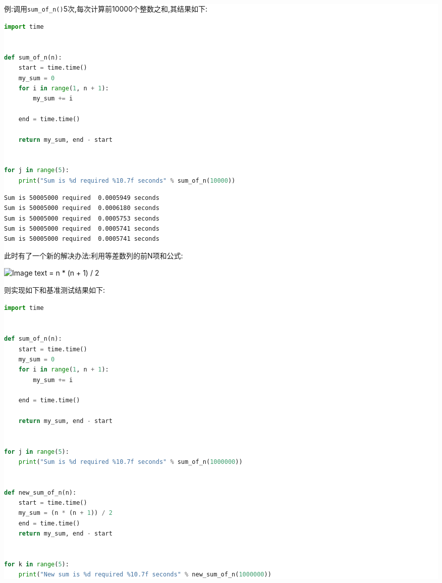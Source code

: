例:调用`sum_of_n()`5次,每次计算前10000个整数之和,其结果如下:

```python
import time


def sum_of_n(n):
    start = time.time()
    my_sum = 0
    for i in range(1, n + 1):
        my_sum += i

    end = time.time()

    return my_sum, end - start


for j in range(5):
    print("Sum is %d required %10.7f seconds" % sum_of_n(10000))

```

```
Sum is 50005000 required  0.0005949 seconds
Sum is 50005000 required  0.0006180 seconds
Sum is 50005000 required  0.0005753 seconds
Sum is 50005000 required  0.0005741 seconds
Sum is 50005000 required  0.0005741 seconds
```

此时有了一个新的解决办法:利用等差数列的前N项和公式:

![Image text](http://arithmeticstudy.codingfat.com/dataStructureAndArighmetic/%CE%A3.png) = n * (n + 1) / 2

则实现如下和基准测试结果如下:

```python
import time


def sum_of_n(n):
    start = time.time()
    my_sum = 0
    for i in range(1, n + 1):
        my_sum += i

    end = time.time()

    return my_sum, end - start


for j in range(5):
    print("Sum is %d required %10.7f seconds" % sum_of_n(1000000))


def new_sum_of_n(n):
    start = time.time()
    my_sum = (n * (n + 1)) / 2
    end = time.time()
    return my_sum, end - start


for k in range(5):
    print("New sum is %d required %10.7f seconds" % new_sum_of_n(1000000))

``` 
